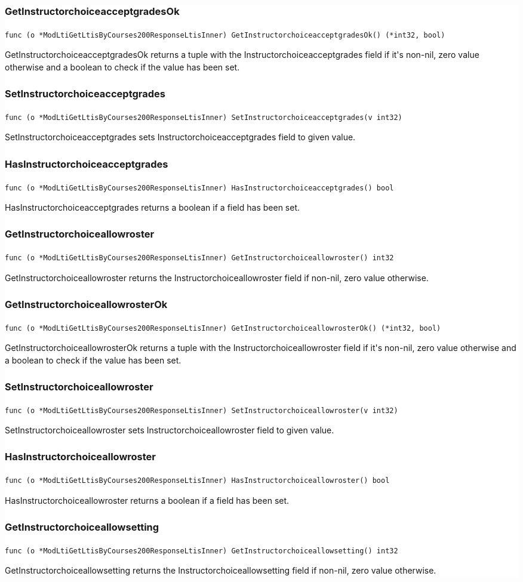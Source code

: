 ### GetInstructorchoiceacceptgradesOk

`func (o *ModLtiGetLtisByCourses200ResponseLtisInner) GetInstructorchoiceacceptgradesOk() (*int32, bool)`

GetInstructorchoiceacceptgradesOk returns a tuple with the Instructorchoiceacceptgrades field if it's non-nil, zero value otherwise
and a boolean to check if the value has been set.

### SetInstructorchoiceacceptgrades

`func (o *ModLtiGetLtisByCourses200ResponseLtisInner) SetInstructorchoiceacceptgrades(v int32)`

SetInstructorchoiceacceptgrades sets Instructorchoiceacceptgrades field to given value.

### HasInstructorchoiceacceptgrades

`func (o *ModLtiGetLtisByCourses200ResponseLtisInner) HasInstructorchoiceacceptgrades() bool`

HasInstructorchoiceacceptgrades returns a boolean if a field has been set.

### GetInstructorchoiceallowroster

`func (o *ModLtiGetLtisByCourses200ResponseLtisInner) GetInstructorchoiceallowroster() int32`

GetInstructorchoiceallowroster returns the Instructorchoiceallowroster field if non-nil, zero value otherwise.

### GetInstructorchoiceallowrosterOk

`func (o *ModLtiGetLtisByCourses200ResponseLtisInner) GetInstructorchoiceallowrosterOk() (*int32, bool)`

GetInstructorchoiceallowrosterOk returns a tuple with the Instructorchoiceallowroster field if it's non-nil, zero value otherwise
and a boolean to check if the value has been set.

### SetInstructorchoiceallowroster

`func (o *ModLtiGetLtisByCourses200ResponseLtisInner) SetInstructorchoiceallowroster(v int32)`

SetInstructorchoiceallowroster sets Instructorchoiceallowroster field to given value.

### HasInstructorchoiceallowroster

`func (o *ModLtiGetLtisByCourses200ResponseLtisInner) HasInstructorchoiceallowroster() bool`

HasInstructorchoiceallowroster returns a boolean if a field has been set.

### GetInstructorchoiceallowsetting

`func (o *ModLtiGetLtisByCourses200ResponseLtisInner) GetInstructorchoiceallowsetting() int32`

GetInstructorchoiceallowsetting returns the Instructorchoiceallowsetting field if non-nil, zero value otherwise.
